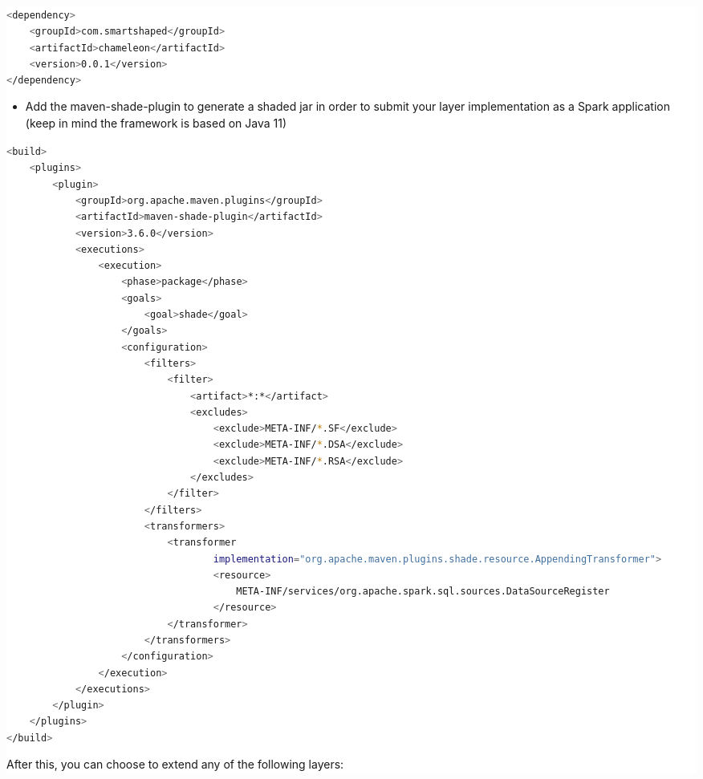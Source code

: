 ```bash
<dependency>
	<groupId>com.smartshaped</groupId>
	<artifactId>chameleon</artifactId>
	<version>0.0.1</version>
</dependency>
```
- Add the maven-shade-plugin to generate a shaded jar in order to submit your layer implementation as a Spark application (keep in mind the framework is based on Java 11)

```bash
<build>
	<plugins>
		<plugin>
			<groupId>org.apache.maven.plugins</groupId>
			<artifactId>maven-shade-plugin</artifactId>
			<version>3.6.0</version>
			<executions>
				<execution>
					<phase>package</phase>
					<goals>
						<goal>shade</goal>
					</goals>
					<configuration>
						<filters>
							<filter>
								<artifact>*:*</artifact>
								<excludes>
									<exclude>META-INF/*.SF</exclude>
									<exclude>META-INF/*.DSA</exclude>
									<exclude>META-INF/*.RSA</exclude>
								</excludes>
							</filter>
						</filters>
						<transformers>
							<transformer
									implementation="org.apache.maven.plugins.shade.resource.AppendingTransformer">
									<resource>
										META-INF/services/org.apache.spark.sql.sources.DataSourceRegister
									</resource>
							</transformer>
						</transformers>
					</configuration>
				</execution>
			</executions>
		</plugin>
	</plugins>
</build>
```

After this, you can choose to extend any of the following layers:
